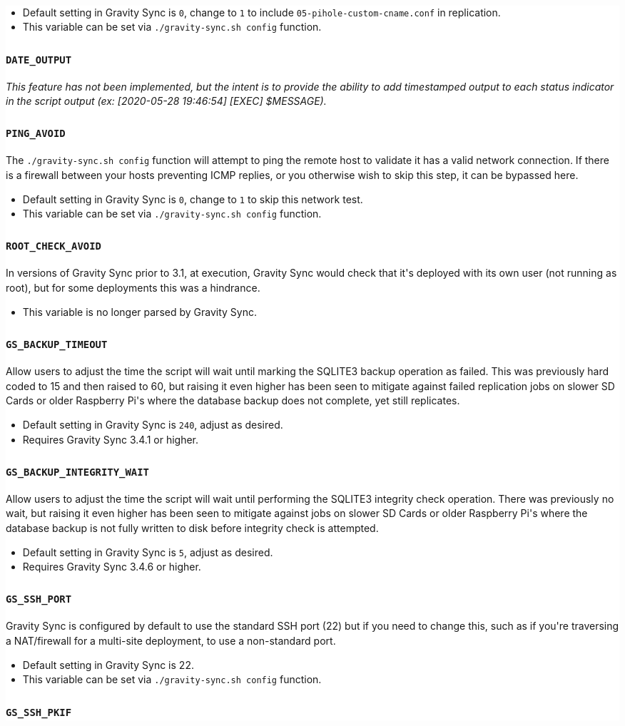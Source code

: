 - Default setting in Gravity Sync is `0`, change to `1` to include `05-pihole-custom-cname.conf` in replication.
- This variable can be set via `./gravity-sync.sh config` function.

### `DATE_OUTPUT`

_This feature has not been implemented, but the intent is to provide the ability to add timestamped output to each status indicator in the script output (ex: [2020-05-28 19:46:54] [EXEC] \$MESSAGE)._

### `PING_AVOID`

The `./gravity-sync.sh config` function will attempt to ping the remote host to validate it has a valid network connection. If there is a firewall between your hosts preventing ICMP replies, or you otherwise wish to skip this step, it can be bypassed here.

- Default setting in Gravity Sync is `0`, change to `1` to skip this network test.
- This variable can be set via `./gravity-sync.sh config` function.

### `ROOT_CHECK_AVOID`

In versions of Gravity Sync prior to 3.1, at execution, Gravity Sync would check that it's deployed with its own user (not running as root), but for some deployments this was a hindrance.

- This variable is no longer parsed by Gravity Sync.

### `GS_BACKUP_TIMEOUT`

Allow users to adjust the time the script will wait until marking the SQLITE3 backup operation as failed. This was previously hard coded to 15 and then raised to 60, but raising it even higher has been seen to mitigate against failed replication jobs on slower SD Cards or older Raspberry Pi's where the database backup does not complete, yet still replicates.

- Default setting in Gravity Sync is `240`, adjust as desired.
- Requires Gravity Sync 3.4.1 or higher.

### `GS_BACKUP_INTEGRITY_WAIT`

Allow users to adjust the time the script will wait until performing the SQLITE3 integrity check operation. There was previously no wait, but raising it even higher has been seen to mitigate against jobs on slower SD Cards or older Raspberry Pi's where the database backup is not fully written to disk before integrity check is attempted.

- Default setting in Gravity Sync is `5`, adjust as desired.
- Requires Gravity Sync 3.4.6 or higher.

### `GS_SSH_PORT`

Gravity Sync is configured by default to use the standard SSH port (22) but if you need to change this, such as if you're traversing a NAT/firewall for a multi-site deployment, to use a non-standard port.

- Default setting in Gravity Sync is 22.
- This variable can be set via `./gravity-sync.sh config` function.

### `GS_SSH_PKIF`
